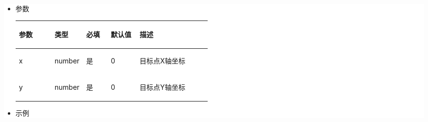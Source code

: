 -   参数

    <table><thead align="left"><tr><th class="cellrowborder" valign="top" width="18.55185518551855%" id="mcps1.1.6.1.1"><p>参数</p>
    </th>
    <th class="cellrowborder" valign="top" width="16.471647164716472%" id="mcps1.1.6.1.2"><p>类型</p>
    </th>
    <th class="cellrowborder" valign="top" width="12.771277127712771%" id="mcps1.1.6.1.3"><p>必填</p>
    </th>
    <th class="cellrowborder" valign="top" width="14.941494149414941%" id="mcps1.1.6.1.4"><p>默认值</p>
    </th>
    <th class="cellrowborder" valign="top" width="37.263726372637265%" id="mcps1.1.6.1.5"><p>描述</p>
    </th>
    </tr>
    </thead>
    <tbody><tr><td class="cellrowborder" valign="top" width="18.55185518551855%" headers="mcps1.1.6.1.1 "><p>x</p>
    </td>
    <td class="cellrowborder" valign="top" width="16.471647164716472%" headers="mcps1.1.6.1.2 "><p>number</p>
    </td>
    <td class="cellrowborder" valign="top" width="12.771277127712771%" headers="mcps1.1.6.1.3 "><p>是</p>
    </td>
    <td class="cellrowborder" valign="top" width="14.941494149414941%" headers="mcps1.1.6.1.4 "><p>0</p>
    </td>
    <td class="cellrowborder" valign="top" width="37.263726372637265%" headers="mcps1.1.6.1.5 "><p>目标点X轴坐标</p>
    </td>
    </tr>
    <tr><td class="cellrowborder" valign="top" width="18.55185518551855%" headers="mcps1.1.6.1.1 "><p>y</p>
    </td>
    <td class="cellrowborder" valign="top" width="16.471647164716472%" headers="mcps1.1.6.1.2 "><p>number</p>
    </td>
    <td class="cellrowborder" valign="top" width="12.771277127712771%" headers="mcps1.1.6.1.3 "><p>是</p>
    </td>
    <td class="cellrowborder" valign="top" width="14.941494149414941%" headers="mcps1.1.6.1.4 "><p>0</p>
    </td>
    <td class="cellrowborder" valign="top" width="37.263726372637265%" headers="mcps1.1.6.1.5 "><p>目标点Y轴坐标</p>
    </td>
    </tr>
    </tbody>
    </table>

-   示例

